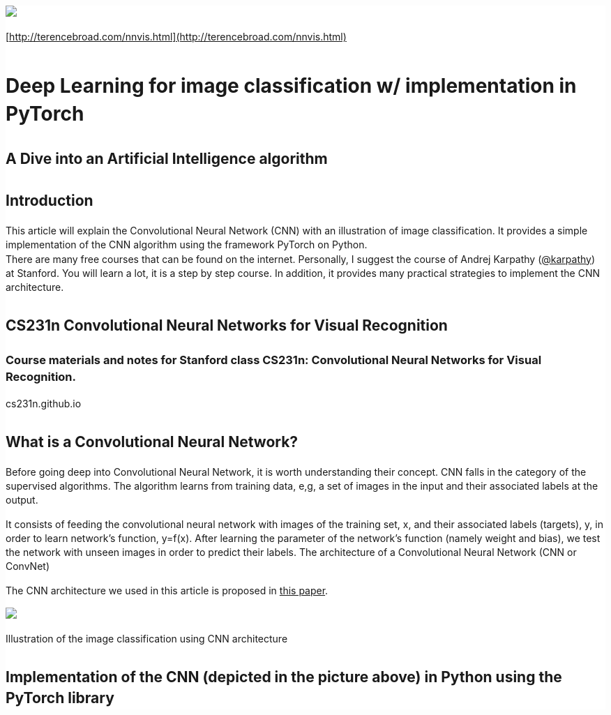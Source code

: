 
![](https://miro.medium.com/max/700/1*-PIRgVrgKyjv56BfJ0HiUA.png)

[http://terencebroad.com/nnvis.html](http://terencebroad.com/nnvis.html)

# Deep Learning for image classification w/ implementation in PyTorch

## A Dive into an Artificial Intelligence algorithm

## Introduction

This article will explain the Convolutional Neural Network (CNN) with an illustration of image classification. It provides a simple implementation of the CNN algorithm using the framework PyTorch on Python.  
There are many free courses that can be found on the internet. Personally, I suggest the course of Andrej Karpathy ([@karpathy](http://twitter.com/karpathy)) at Stanford. You will learn a lot, it is a step by step course. In addition, it provides many practical strategies to implement the CNN architecture.

[](http://cs231n.github.io/convolutional-networks/)

## CS231n Convolutional Neural Networks for Visual Recognition

### Course materials and notes for Stanford class CS231n: Convolutional Neural Networks for Visual Recognition.

cs231n.github.io

## What is a Convolutional Neural Network?

Before going deep into Convolutional Neural Network, it is worth understanding their concept. CNN falls in the category of the supervised algorithms. The algorithm learns from training data, e,g, a set of images in the input and their associated labels at the output.

It consists of feeding the convolutional neural network with images of the training set, x, and their associated labels (targets), y, in order to learn network’s function, y=f(x). After learning the parameter of the network’s function (namely weight and bias), we test the network with unseen images in order to predict their labels. The architecture of a Convolutional Neural Network (CNN or ConvNet)

The CNN architecture we used in this article is proposed in  [this paper](http://personal.ie.cuhk.edu.hk/~ccloy/project_target_code/index.html).

![](https://miro.medium.com/max/700/1*JAoTFAsN5HCrRgrJPaBgrg.png)

Illustration of the image classification using CNN architecture

## Implementation of the CNN (depicted in the picture above) in Python using the PyTorch library
